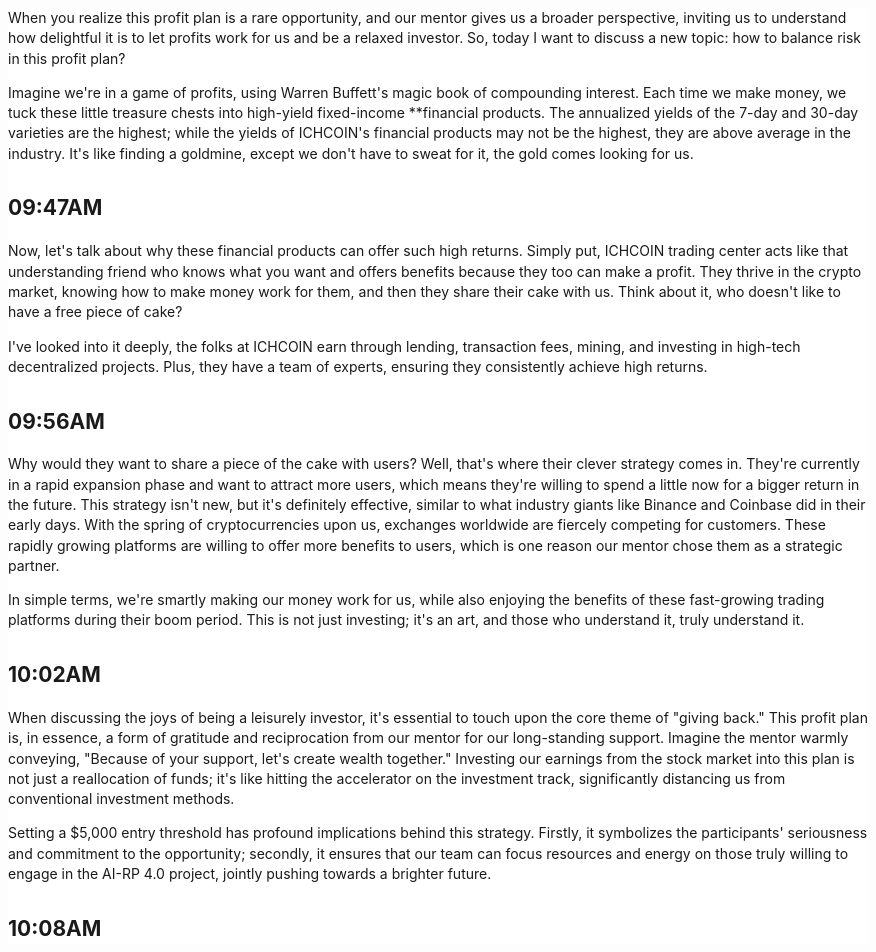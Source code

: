 When you realize this profit plan is a rare opportunity, and our mentor gives us a broader perspective, inviting us to understand how delightful it is to let profits work for us and be a relaxed investor. So, today I want to discuss a new topic: how to balance risk in this profit plan?

Imagine we're in a game of profits, using Warren Buffett's magic book of compounding interest. Each time we make money, we tuck these little treasure chests into high-yield fixed-income **financial products. The annualized yields of the 7-day and 30-day varieties are the highest; while the yields of ICHCOIN's financial products may not be the highest, they are above average in the industry. It's like finding a goldmine, except we don't have to sweat for it, the gold comes looking for us.

## 09:47AM

Now, let's talk about why these financial products can offer such high returns. Simply put, ICHCOIN trading center acts like that understanding friend who knows what you want and offers benefits because they too can make a profit. They thrive in the crypto market, knowing how to make money work for them, and then they share their cake with us. Think about it, who doesn't like to have a free piece of cake?

I've looked into it deeply, the folks at ICHCOIN earn through lending, transaction fees, mining, and investing in high-tech decentralized projects. Plus, they have a team of experts, ensuring they consistently achieve high returns.

## 09:56AM

Why would they want to share a piece of the cake with users? Well, that's where their clever strategy comes in. They're currently in a rapid expansion phase and want to attract more users, which means they're willing to spend a little now for a bigger return in the future. This strategy isn't new, but it's definitely effective, similar to what industry giants like Binance and Coinbase did in their early days. With the spring of cryptocurrencies upon us, exchanges worldwide are fiercely competing for customers. These rapidly growing platforms are willing to offer more benefits to users, which is one reason our mentor chose them as a strategic partner.

In simple terms, we're smartly making our money work for us, while also enjoying the benefits of these fast-growing trading platforms during their boom period. This is not just investing; it's an art, and those who understand it, truly understand it.

## 10:02AM

When discussing the joys of being a leisurely investor, it's essential to touch upon the core theme of "giving back." This profit plan is, in essence, a form of gratitude and reciprocation from our mentor for our long-standing support. Imagine the mentor warmly conveying, "Because of your support, let's create wealth together." Investing our earnings from the stock market into this plan is not just a reallocation of funds; it's like hitting the accelerator on the investment track, significantly distancing us from conventional investment methods.

Setting a $5,000 entry threshold has profound implications behind this strategy. Firstly, it symbolizes the participants' seriousness and commitment to the opportunity; secondly, it ensures that our team can focus resources and energy on those truly willing to engage in the AI-RP 4.0 project, jointly pushing towards a brighter future.

## 10:08AM
